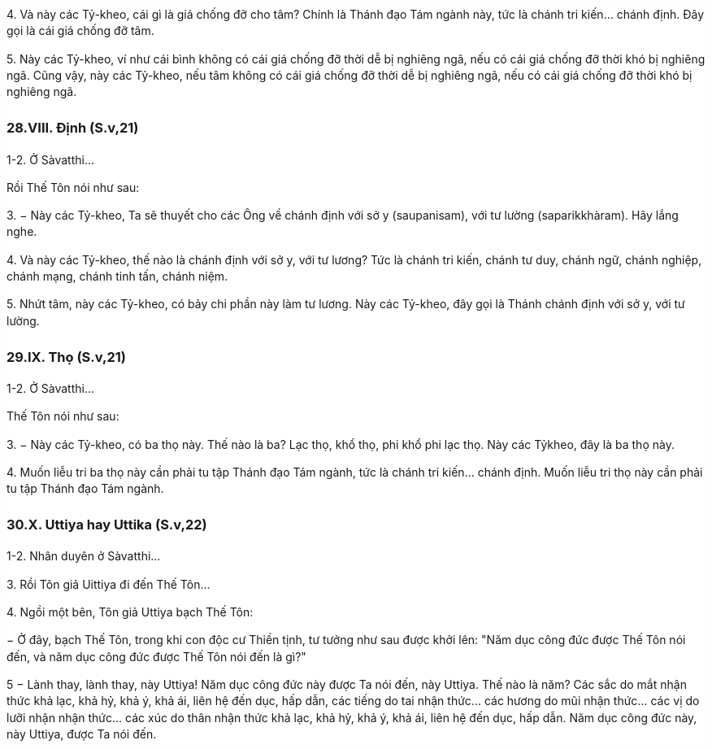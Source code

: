 4\. Và này các Tỷ-kheo, cái gì là giá chống đỡ cho tâm? Chính là Thánh đạo Tám ngành này, tức là
chánh tri kiến... chánh định. Ðây gọi là cái giá chống đỡ tâm.

5\. Này các Tỷ-kheo, ví như cái bình không có cái giá chống đỡ thời dễ bị nghiêng ngã, nếu có cái giá
chống đỡ thời khó bị nghiêng ngã. Cũng vậy, này các Tỷ-kheo, nếu tâm không có cái giá chống đỡ thời
dễ bị nghiêng ngã, nếu có cái giá chống đỡ thời khó bị nghiêng ngã.


### 28.VIII. Ðịnh (S.v,21)

1-2. Ở Sàvatthi...

Rồi Thế Tôn nói như sau:

3\. − Này các Tỷ-kheo, Ta sẽ thuyết cho các Ông về chánh định với sở y (saupanisam), với tư lường
(saparikkhàram). Hãy lắng nghe.

4\. Và này các Tỷ-kheo, thế nào là chánh định với sở y, với tư lương? Tức là chánh tri kiến, chánh tư
duy, chánh ngữ, chánh nghiệp, chánh mạng, chánh tinh tấn, chánh niệm.

5\. Nhứt tâm, này các Tỷ-kheo, có bảy chi phần này làm tư lương. Này các Tỷ-kheo, đây gọi là Thánh
chánh định với sở y, với tư lường.


### 29.IX. Thọ (S.v,21)

1-2. Ở Sàvatthi...

Thế Tôn nói như sau:

3\. − Này các Tỷ-kheo, có ba thọ này. Thế nào là ba? Lạc thọ, khổ thọ, phi khổ phi lạc thọ. Này các Tỷkheo, đây là ba thọ này.

4\. Muốn liễu tri ba thọ này cần phải tu tập Thánh đạo Tám ngành, tức là chánh tri kiến... chánh định.
Muốn liễu tri thọ này cần phải tu tập Thánh đạo Tám ngành.


### 30.X. Uttiya hay Uttika (S.v,22)

1-2. Nhân duyên ở Sàvatthi...

3\. Rồi Tôn giả Uittiya đi đến Thế Tôn...

4\. Ngồi một bên, Tôn giả Uttiya bạch Thế Tôn:

− Ở đây, bạch Thế Tôn, trong khi con độc cư Thiền tịnh, tư tưởng như sau được khởi lên: "Năm dục
công đức được Thế Tôn nói đến, và năm dục công đức được Thế Tôn nói đến là gì?"

5 − Lành thay, lành thay, này Uttiya! Năm dục công đức này được Ta nói đến, này Uttiya. Thế nào là
năm? Các sắc do mắt nhận thức khả lạc, khả hỷ, khả ý, khả ái, liên hệ đến dục, hấp dẫn, các tiếng do tai
nhận thức... các hương do mũi nhận thức... các vị do lưỡi nhận nhận thức... các xúc do thân nhận thức
khả lạc, khả hỷ, khả ý, khả ái, liên hệ đến dục, hấp dẫn. Năm dục công đức này, này Uttiya, được Ta nói
đến.
